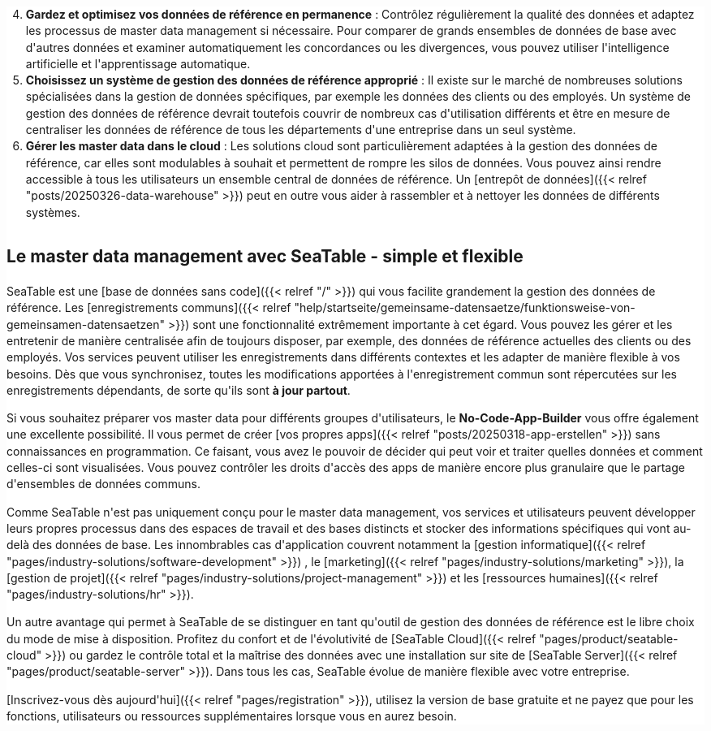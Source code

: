 4. **Gardez et optimisez vos données de référence en permanence** : Contrôlez régulièrement la qualité des données et adaptez les processus de master data management si nécessaire. Pour comparer de grands ensembles de données de base avec d'autres données et examiner automatiquement les concordances ou les divergences, vous pouvez utiliser l'intelligence artificielle et l'apprentissage automatique.
5. **Choisissez un système de gestion des données de référence approprié** : Il existe sur le marché de nombreuses solutions spécialisées dans la gestion de données spécifiques, par exemple les données des clients ou des employés. Un système de gestion des données de référence devrait toutefois couvrir de nombreux cas d'utilisation différents et être en mesure de centraliser les données de référence de tous les départements d'une entreprise dans un seul système.
6. **Gérer les master data dans le cloud** : Les solutions cloud sont particulièrement adaptées à la gestion des données de référence, car elles sont modulables à souhait et permettent de rompre les silos de données. Vous pouvez ainsi rendre accessible à tous les utilisateurs un ensemble central de données de référence. Un [entrepôt de données]({{< relref "posts/20250326-data-warehouse" >}}) peut en outre vous aider à rassembler et à nettoyer les données de différents systèmes.

## Le master data management avec SeaTable - simple et flexible

SeaTable est une [base de données sans code]({{< relref "/" >}}) qui vous facilite grandement la gestion des données de référence. Les [enregistrements communs]({{< relref "help/startseite/gemeinsame-datensaetze/funktionsweise-von-gemeinsamen-datensaetzen" >}}) sont une fonctionnalité extrêmement importante à cet égard. Vous pouvez les gérer et les entretenir de manière centralisée afin de toujours disposer, par exemple, des données de référence actuelles des clients ou des employés. Vos services peuvent utiliser les enregistrements dans différents contextes et les adapter de manière flexible à vos besoins. Dès que vous synchronisez, toutes les modifications apportées à l'enregistrement commun sont répercutées sur les enregistrements dépendants, de sorte qu'ils sont **à jour partout**.

Si vous souhaitez préparer vos master data pour différents groupes d'utilisateurs, le **No-Code-App-Builder** vous offre également une excellente possibilité. Il vous permet de créer [vos propres apps]({{< relref "posts/20250318-app-erstellen" >}}) sans connaissances en programmation. Ce faisant, vous avez le pouvoir de décider qui peut voir et traiter quelles données et comment celles-ci sont visualisées. Vous pouvez contrôler les droits d'accès des apps de manière encore plus granulaire que le partage d'ensembles de données communs.

Comme SeaTable n'est pas uniquement conçu pour le master data management, vos services et utilisateurs peuvent développer leurs propres processus dans des espaces de travail et des bases distincts et stocker des informations spécifiques qui vont au-delà des données de base. Les innombrables cas d'application couvrent notamment la [gestion informatique]({{< relref "pages/industry-solutions/software-development" >}}) , le [marketing]({{< relref "pages/industry-solutions/marketing" >}}), la [gestion de projet]({{< relref "pages/industry-solutions/project-management" >}}) et les [ressources humaines]({{< relref "pages/industry-solutions/hr" >}}).

Un autre avantage qui permet à SeaTable de se distinguer en tant qu'outil de gestion des données de référence est le libre choix du mode de mise à disposition. Profitez du confort et de l'évolutivité de [SeaTable Cloud]({{< relref "pages/product/seatable-cloud" >}}) ou gardez le contrôle total et la maîtrise des données avec une installation sur site de [SeaTable Server]({{< relref "pages/product/seatable-server" >}}). Dans tous les cas, SeaTable évolue de manière flexible avec votre entreprise.

[Inscrivez-vous dès aujourd'hui]({{< relref "pages/registration" >}}), utilisez la version de base gratuite et ne payez que pour les fonctions, utilisateurs ou ressources supplémentaires lorsque vous en aurez besoin.
